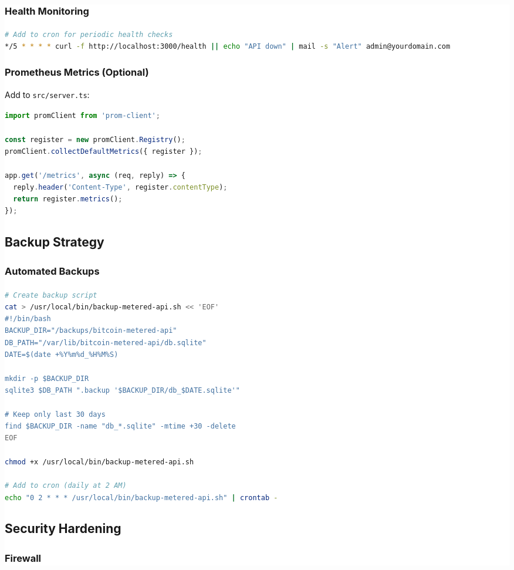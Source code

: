 ### Health Monitoring

```bash
# Add to cron for periodic health checks
*/5 * * * * curl -f http://localhost:3000/health || echo "API down" | mail -s "Alert" admin@yourdomain.com
```

### Prometheus Metrics (Optional)

Add to `src/server.ts`:

```typescript
import promClient from 'prom-client';

const register = new promClient.Registry();
promClient.collectDefaultMetrics({ register });

app.get('/metrics', async (req, reply) => {
  reply.header('Content-Type', register.contentType);
  return register.metrics();
});
```

## Backup Strategy

### Automated Backups

```bash
# Create backup script
cat > /usr/local/bin/backup-metered-api.sh << 'EOF'
#!/bin/bash
BACKUP_DIR="/backups/bitcoin-metered-api"
DB_PATH="/var/lib/bitcoin-metered-api/db.sqlite"
DATE=$(date +%Y%m%d_%H%M%S)

mkdir -p $BACKUP_DIR
sqlite3 $DB_PATH ".backup '$BACKUP_DIR/db_$DATE.sqlite'"

# Keep only last 30 days
find $BACKUP_DIR -name "db_*.sqlite" -mtime +30 -delete
EOF

chmod +x /usr/local/bin/backup-metered-api.sh

# Add to cron (daily at 2 AM)
echo "0 2 * * * /usr/local/bin/backup-metered-api.sh" | crontab -
```

## Security Hardening

### Firewall
